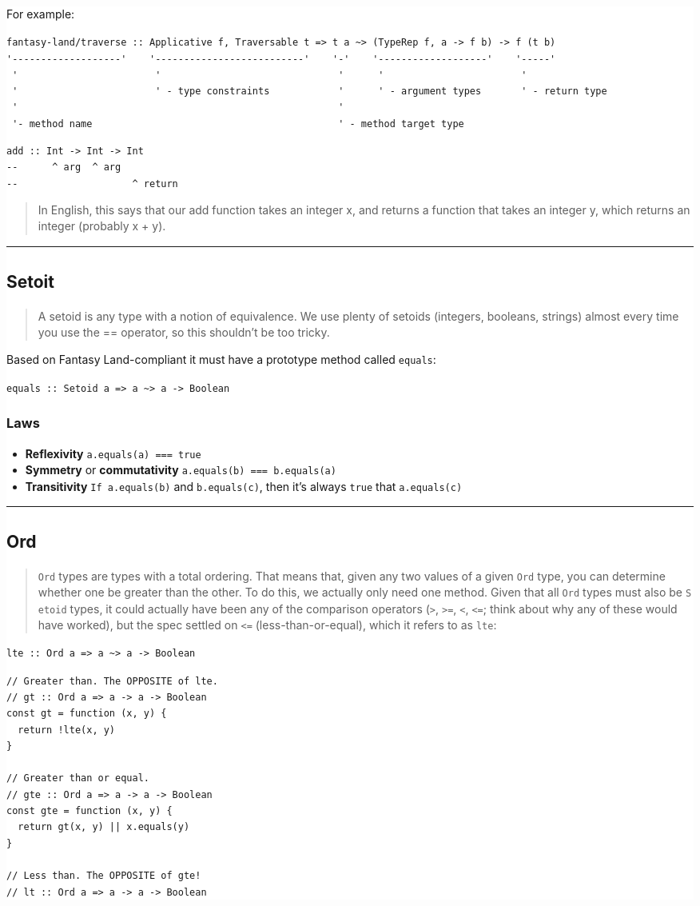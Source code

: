 For example:

```
fantasy-land/traverse :: Applicative f, Traversable t => t a ~> (TypeRep f, a -> f b) -> f (t b)
'-------------------'    '--------------------------'    '-'    '-------------------'    '-----'
 '                        '                               '      '                        '
 '                        ' - type constraints            '      ' - argument types       ' - return type
 '                                                        '
 '- method name                                           ' - method target type
```

```JS
add :: Int -> Int -> Int
--      ^ arg  ^ arg
--                    ^ return
```

> In English, this says that our add function takes an integer x, and returns a function that takes an integer y, which returns an integer (probably x + y).

---

## Setoit

> A setoid is any type with a notion of equivalence. We use plenty of setoids (integers, booleans, strings) almost every time you use the == operator, so this shouldn’t be too tricky.

Based on Fantasy Land-compliant it must have a prototype method called `equals`:

```JS
equals :: Setoid a => a ~> a -> Boolean
```

### Laws

- **Reflexivity** `a.equals(a) === true`
- **Symmetry** or **commutativity** `a.equals(b) === b.equals(a)`
- **Transitivity** `If a.equals(b)` and `b.equals(c)`, then it’s always `true` that `a.equals(c)`

---

## Ord

> `Ord` types are types with a total ordering. That means that, given any two values of a given `Ord` type, you can determine whether one be greater than the other. To do this, we actually only need one method. Given that all `Ord` types must also be `Setoid` types, it could actually have been any of the comparison operators (`>`, `>=`, `<`, `<=`; think about why any of these would have worked), but the spec settled on `<=` (less-than-or-equal), which it refers to as `lte`:

```JS
lte :: Ord a => a ~> a -> Boolean
```

```JS
// Greater than. The OPPOSITE of lte.
// gt :: Ord a => a -> a -> Boolean
const gt = function (x, y) {
  return !lte(x, y)
}

// Greater than or equal.
// gte :: Ord a => a -> a -> Boolean
const gte = function (x, y) {
  return gt(x, y) || x.equals(y)
}

// Less than. The OPPOSITE of gte!
// lt :: Ord a => a -> a -> Boolean
```